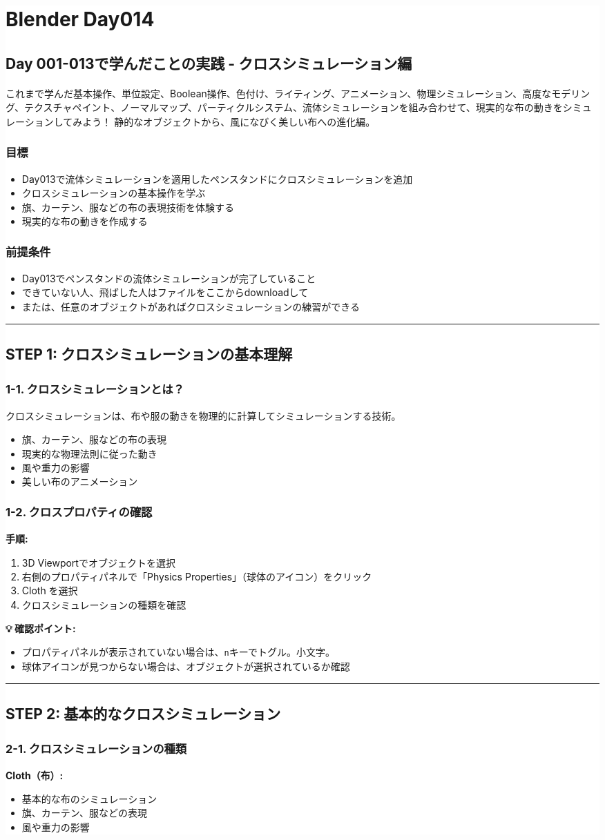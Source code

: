 # Blender Day014

## Day 001-013で学んだことの実践 - クロスシミュレーション編

これまで学んだ基本操作、単位設定、Boolean操作、色付け、ライティング、アニメーション、物理シミュレーション、高度なモデリング、テクスチャペイント、ノーマルマップ、パーティクルシステム、流体シミュレーションを組み合わせて、現実的な布の動きをシミュレーションしてみよう！
静的なオブジェクトから、風になびく美しい布への進化編。

### 目標
- Day013で流体シミュレーションを適用したペンスタンドにクロスシミュレーションを追加
- クロスシミュレーションの基本操作を学ぶ
- 旗、カーテン、服などの布の表現技術を体験する
- 現実的な布の動きを作成する

### 前提条件
- Day013でペンスタンドの流体シミュレーションが完了していること
- できていない人、飛ばした人はファイルをここからdownloadして
- または、任意のオブジェクトがあればクロスシミュレーションの練習ができる

---

## STEP 1: クロスシミュレーションの基本理解

### 1-1. クロスシミュレーションとは？
クロスシミュレーションは、布や服の動きを物理的に計算してシミュレーションする技術。
- 旗、カーテン、服などの布の表現
- 現実的な物理法則に従った動き
- 風や重力の影響
- 美しい布のアニメーション

### 1-2. クロスプロパティの確認
**手順:**
1. 3D Viewportでオブジェクトを選択
2. 右側のプロパティパネルで「Physics Properties」（球体のアイコン）をクリック
3. Cloth を選択
4. クロスシミュレーションの種類を確認

**💡 確認ポイント:**
- プロパティパネルが表示されていない場合は、`n`キーでトグル。小文字。
- 球体アイコンが見つからない場合は、オブジェクトが選択されているか確認

---

## STEP 2: 基本的なクロスシミュレーション

### 2-1. クロスシミュレーションの種類
**Cloth（布）:**
- 基本的な布のシミュレーション
- 旗、カーテン、服などの表現
- 風や重力の影響
